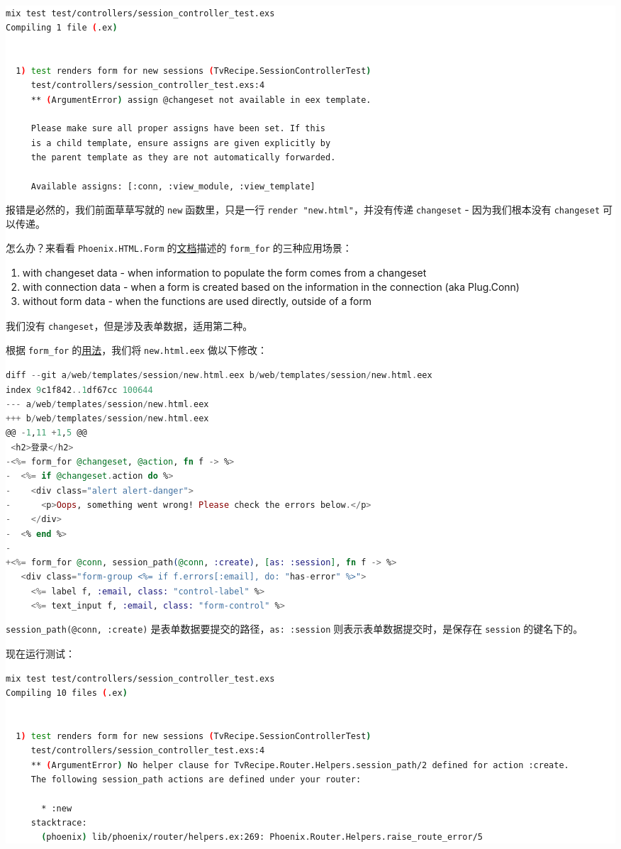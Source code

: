 ```bash
mix test test/controllers/session_controller_test.exs
Compiling 1 file (.ex)


  1) test renders form for new sessions (TvRecipe.SessionControllerTest)
     test/controllers/session_controller_test.exs:4
     ** (ArgumentError) assign @changeset not available in eex template.

     Please make sure all proper assigns have been set. If this
     is a child template, ensure assigns are given explicitly by
     the parent template as they are not automatically forwarded.

     Available assigns: [:conn, :view_module, :view_template]
```

报错是必然的，我们前面草草写就的 `new` 函数里，只是一行 `render "new.html"`，并没有传递 `changeset` - 因为我们根本没有 `changeset` 可以传递。

怎么办？来看看 `Phoenix.HTML.Form` 的[文档](https://hexdocs.pm/phoenix_html/Phoenix.HTML.Form.html)描述的 `form_for` 的三种应用场景：

1. with changeset data - when information to populate the form comes from a changeset
2. with connection data - when a form is created based on the information in the connection (aka Plug.Conn)
3. without form data - when the functions are used directly, outside of a form

我们没有 `changeset`，但是涉及表单数据，适用第二种。

根据 `form_for` 的[用法](https://hexdocs.pm/phoenix_html/Phoenix.HTML.Form.html#form_for/4)，我们将 `new.html.eex` 做以下修改：

```elixir
diff --git a/web/templates/session/new.html.eex b/web/templates/session/new.html.eex
index 9c1f842..1df67cc 100644
--- a/web/templates/session/new.html.eex
+++ b/web/templates/session/new.html.eex
@@ -1,11 +1,5 @@
 <h2>登录</h2>
-<%= form_for @changeset, @action, fn f -> %>
-  <%= if @changeset.action do %>
-    <div class="alert alert-danger">
-      <p>Oops, something went wrong! Please check the errors below.</p>
-    </div>
-  <% end %>
-
+<%= form_for @conn, session_path(@conn, :create), [as: :session], fn f -> %>
   <div class="form-group <%= if f.errors[:email], do: "has-error" %>">
     <%= label f, :email, class: "control-label" %>
     <%= text_input f, :email, class: "form-control" %>
```
`session_path(@conn, :create)` 是表单数据要提交的路径，`as: :session` 则表示表单数据提交时，是保存在 `session` 的键名下的。

现在运行测试：

```bash
mix test test/controllers/session_controller_test.exs
Compiling 10 files (.ex)


  1) test renders form for new sessions (TvRecipe.SessionControllerTest)
     test/controllers/session_controller_test.exs:4
     ** (ArgumentError) No helper clause for TvRecipe.Router.Helpers.session_path/2 defined for action :create.
     The following session_path actions are defined under your router:

       * :new
     stacktrace:
       (phoenix) lib/phoenix/router/helpers.ex:269: Phoenix.Router.Helpers.raise_route_error/5
```